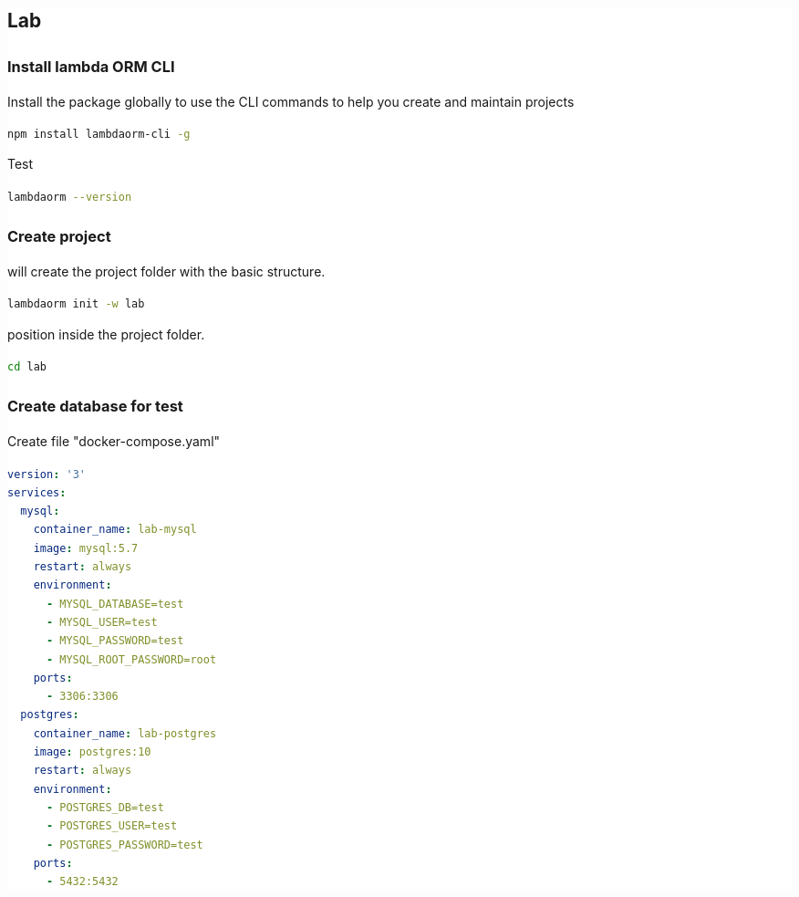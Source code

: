 ## Lab

### Install lambda ORM CLI

Install the package globally to use the CLI commands to help you create and maintain projects

```sh
npm install lambdaorm-cli -g
```

Test

```sh
lambdaorm --version
```

### Create project

will create the project folder with the basic structure.

```sh
lambdaorm init -w lab
```

position inside the project folder.

```sh
cd lab
```

### Create database for test

Create file "docker-compose.yaml"

```yaml
version: '3'
services:
  mysql:
    container_name: lab-mysql
    image: mysql:5.7
    restart: always
    environment:
      - MYSQL_DATABASE=test
      - MYSQL_USER=test
      - MYSQL_PASSWORD=test
      - MYSQL_ROOT_PASSWORD=root
    ports:
      - 3306:3306
  postgres:
    container_name: lab-postgres  
    image: postgres:10
    restart: always
    environment:
      - POSTGRES_DB=test
      - POSTGRES_USER=test
      - POSTGRES_PASSWORD=test
    ports:
      - 5432:5432
```
